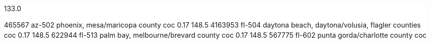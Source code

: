 133.0
</td>
<td style="text-align:right;">
465567
</td>
</tr>
<tr>
<td style="text-align:left;">
az-502
</td>
<td style="text-align:left;">
phoenix, mesa/maricopa county coc
</td>
<td style="text-align:right;">
0.17
</td>
<td style="text-align:right;">
148.5
</td>
<td style="text-align:right;">
4163953
</td>
</tr>
<tr>
<td style="text-align:left;">
fl-504
</td>
<td style="text-align:left;">
daytona beach, daytona/volusia, flagler counties coc
</td>
<td style="text-align:right;">
0.17
</td>
<td style="text-align:right;">
148.5
</td>
<td style="text-align:right;">
622944
</td>
</tr>
<tr>
<td style="text-align:left;">
fl-513
</td>
<td style="text-align:left;">
palm bay, melbourne/brevard county coc
</td>
<td style="text-align:right;">
0.17
</td>
<td style="text-align:right;">
148.5
</td>
<td style="text-align:right;">
567775
</td>
</tr>
<tr>
<td style="text-align:left;">
fl-602
</td>
<td style="text-align:left;">
punta gorda/charlotte county coc
</td>